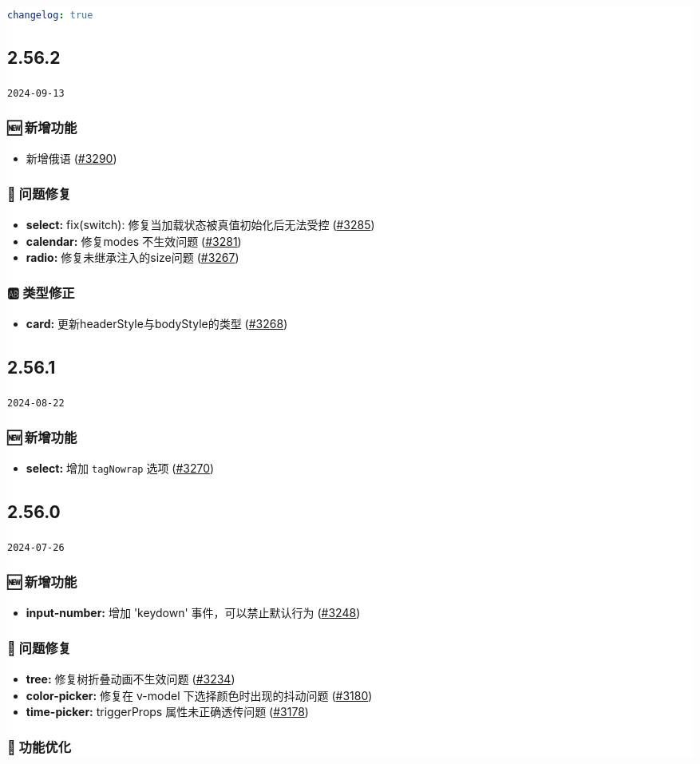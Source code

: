 ```yaml
changelog: true
```

## 2.56.2

`2024-09-13`

### 🆕 新增功能

- 新增俄语 ([#3290](https://github.com/arco-design/arco-design-vue/pull/3290))

### 🐛 问题修复

- **select:** fix(switch): 修复当加载状态被真值初始化后无法受控 ([#3285](https://github.com/arco-design/arco-design-vue/pull/3285))
- **calendar:** 修复modes 不生效问题 ([#3281](https://github.com/arco-design/arco-design-vue/pull/3281))
- **radio:** 修复未继承注入的size问题 ([#3267](https://github.com/arco-design/arco-design-vue/pull/3267))

### 🆎 类型修正

- **card:** 更新headerStyle与bodyStyle的类型 ([#3268](https://github.com/arco-design/arco-design-vue/pull/3268))


## 2.56.1

`2024-08-22`

### 🆕 新增功能

- **select:** 增加 `tagNowrap` 选项 ([#3270](https://github.com/arco-design/arco-design-vue/pull/3270))


## 2.56.0

`2024-07-26`

### 🆕 新增功能

- **input-number:** 增加 'keydown' 事件，可以禁止默认行为 ([#3248](https://github.com/arco-design/arco-design-vue/pull/3248))

### 🐛 问题修复

- **tree:** 修复树折叠动画不生效问题 ([#3234](https://github.com/arco-design/arco-design-vue/pull/3234))
- **color-picker:** 修复在 v-model 下选择颜色时出现的抖动问题 ([#3180](https://github.com/arco-design/arco-design-vue/pull/3180))
- **time-picker:** triggerProps 属性未正确透传问题 ([#3178](https://github.com/arco-design/arco-design-vue/pull/3178))

### 💎 功能优化
